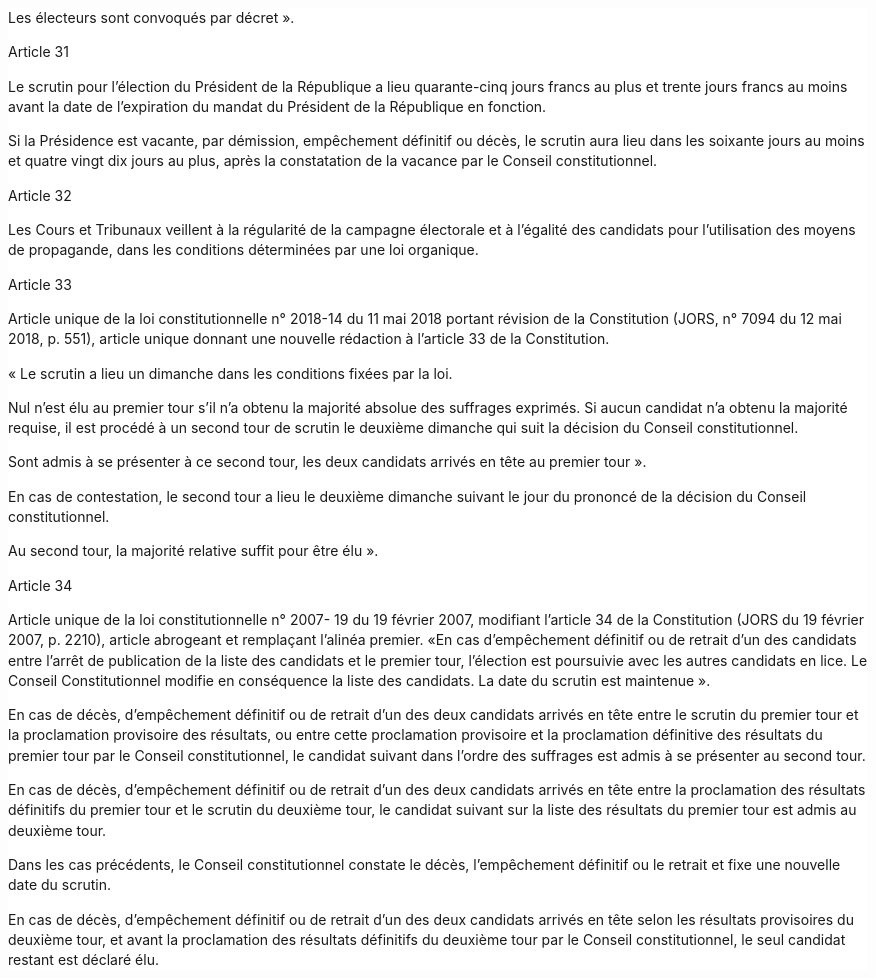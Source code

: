 Les électeurs sont convoqués par décret ».

Article 31

Le scrutin pour l’élection du Président de la République a lieu quarante-cinq jours francs au plus et trente jours francs au moins avant la date de l’expiration du mandat du Président de la République en fonction.

Si la Présidence est vacante, par démission, empêchement définitif ou décès, le scrutin aura lieu dans les soixante jours au moins et quatre vingt dix jours au plus, après la constatation de la vacance par le Conseil constitutionnel.

Article 32

Les Cours et Tribunaux veillent à la régularité de la campagne électorale et à l’égalité des candidats pour l’utilisation des moyens de propagande, dans les conditions déterminées par une loi organique.

Article 33

Article unique de la loi constitutionnelle n° 2018-14 du 11 mai 2018 portant révision de la Constitution (JORS, n° 7094 du 12 mai 2018, p. 551), article unique donnant une nouvelle rédaction à l’article 33 de la Constitution.

« Le scrutin a lieu un dimanche dans les conditions fixées par la loi.

Nul n’est élu au premier tour s’il n’a obtenu la majorité absolue des suffrages exprimés. Si aucun candidat n’a obtenu la majorité requise, il est procédé à un second tour de scrutin le deuxième dimanche qui suit la décision du Conseil constitutionnel.

Sont admis à se présenter à ce second tour, les deux candidats arrivés en tête au premier tour ».

En cas de contestation, le second tour a lieu le deuxième dimanche suivant le jour du prononcé de la décision du Conseil constitutionnel.

Au second tour, la majorité relative suffit pour être élu ».

Article 34

Article unique de la loi constitutionnelle n° 2007- 19 du 19 février 2007, modifiant l’article 34 de la Constitution (JORS du 19 février 2007, p. 2210), article abrogeant et remplaçant l’alinéa premier. «En cas d’empêchement définitif ou de retrait d’un des candidats entre l’arrêt de publication de la liste des candidats et le premier tour, l’élection est poursuivie avec les autres candidats en lice. Le Conseil Constitutionnel modifie en conséquence la liste des candidats. La date du scrutin est maintenue ».

En cas de décès, d’empêchement définitif ou de retrait d’un des deux candidats arrivés en tête entre le scrutin du premier tour et la proclamation provisoire des résultats, ou entre cette proclamation provisoire et la proclamation définitive des résultats du premier tour par le Conseil constitutionnel, le candidat suivant dans l’ordre des suffrages est admis à se présenter au second tour.

En cas de décès, d’empêchement définitif ou de retrait d’un des deux candidats arrivés en tête entre la proclamation des résultats définitifs du premier tour et le scrutin du deuxième tour, le candidat suivant sur la liste des résultats du premier tour est admis au deuxième tour.

Dans les cas précédents, le Conseil constitutionnel constate le décès, l’empêchement définitif ou le retrait et fixe une nouvelle date du scrutin.

En cas de décès, d’empêchement définitif ou de retrait d’un des deux candidats arrivés en tête selon les résultats provisoires du deuxième tour, et avant la proclamation des résultats définitifs du deuxième tour par le Conseil constitutionnel, le seul candidat restant est déclaré élu.
